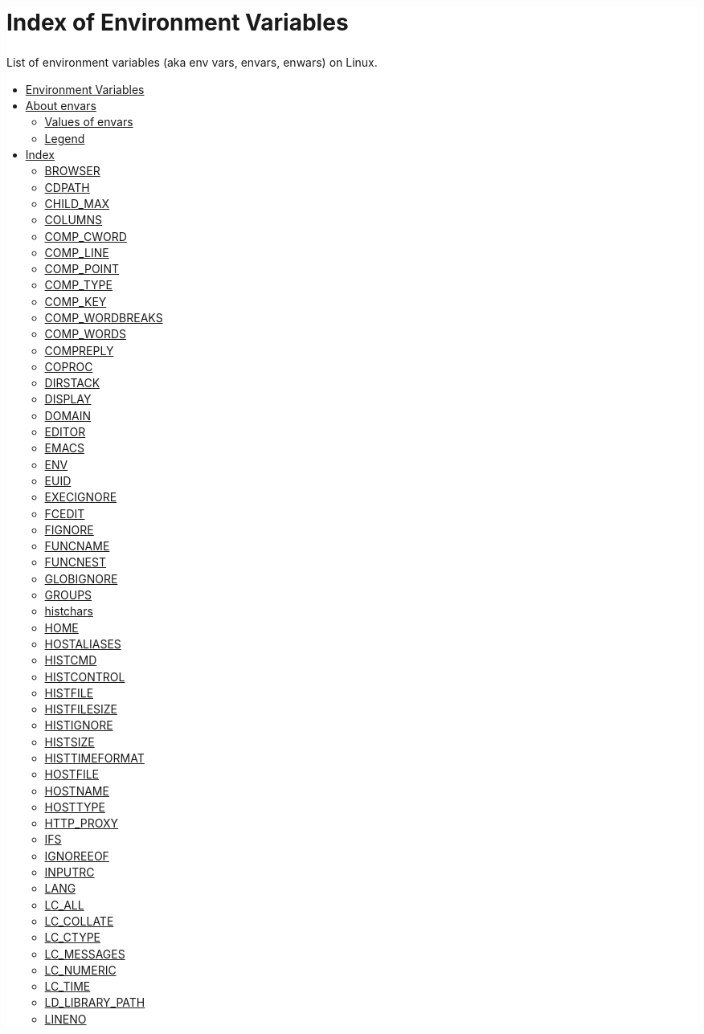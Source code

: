 # Index of Environment Variables

List of environment variables (aka env vars, envars, enwars) on Linux.



- [Environment Variables](#environment-variables)
- [About envars](#about-envars)
  - [Values of envars](#values-of-envars)
  - [Legend](#legend)
- [Index](#index)
  - [BROWSER](#browser)
  - [CDPATH](#cdpath)
  - [CHILD_MAX](#child_max)
  - [COLUMNS](#columns)
  - [COMP_CWORD](#comp_cword)
  - [COMP_LINE](#comp_line)
  - [COMP_POINT](#comp_point)
  - [COMP_TYPE](#comp_type)
  - [COMP_KEY](#comp_key)
  - [COMP_WORDBREAKS](#comp_wordbreaks)
  - [COMP_WORDS](#comp_words)
  - [COMPREPLY](#compreply)
  - [COPROC](#coproc)
  - [DIRSTACK](#dirstack)
  - [DISPLAY](#display)
  - [DOMAIN](#domain)
  - [EDITOR](#editor)
  - [EMACS](#emacs)
  - [ENV](#env)
  - [EUID](#euid)
  - [EXECIGNORE](#execignore)
  - [FCEDIT](#fcedit)
  - [FIGNORE](#fignore)
  - [FUNCNAME](#funcname)
  - [FUNCNEST](#funcnest)
  - [GLOBIGNORE](#globignore)
  - [GROUPS](#groups)
  - [histchars](#histchars)
  - [HOME](#home)
  - [HOSTALIASES](#hostaliases)
  - [HISTCMD](#histcmd)
  - [HISTCONTROL](#histcontrol)
  - [HISTFILE](#histfile)
  - [HISTFILESIZE](#histfilesize)
  - [HISTIGNORE](#histignore)
  - [HISTSIZE](#histsize)
  - [HISTTIMEFORMAT](#histtimeformat)
  - [HOSTFILE](#hostfile)
  - [HOSTNAME](#hostname)
  - [HOSTTYPE](#hosttype)
  - [HTTP_PROXY](#http_proxy)
  - [IFS](#ifs)
  - [IGNOREEOF](#ignoreeof)
  - [INPUTRC](#inputrc)
  - [LANG](#lang)
  - [LC_ALL](#lc_all)
  - [LC_COLLATE](#lc_collate)
  - [LC_CTYPE](#lc_ctype)
  - [LC_MESSAGES](#lc_messages)
  - [LC_NUMERIC](#lc_numeric)
  - [LC_TIME](#lc_time)
  - [LD_LIBRARY_PATH](#ld_library_path)
  - [LINENO](#lineno)